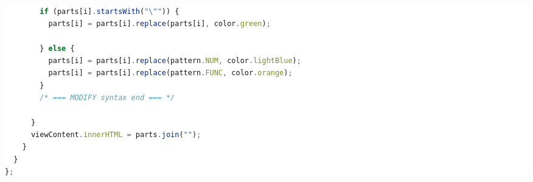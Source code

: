 ```javascript
        if (parts[i].startsWith("\"")) {
          parts[i] = parts[i].replace(parts[i], color.green);

        } else {
          parts[i] = parts[i].replace(pattern.NUM, color.lightBlue);
          parts[i] = parts[i].replace(pattern.FUNC, color.orange);
        }
        /* === MODIFY syntax end === */

      }
      viewContent.innerHTML = parts.join("");
    }
  }
};
```
